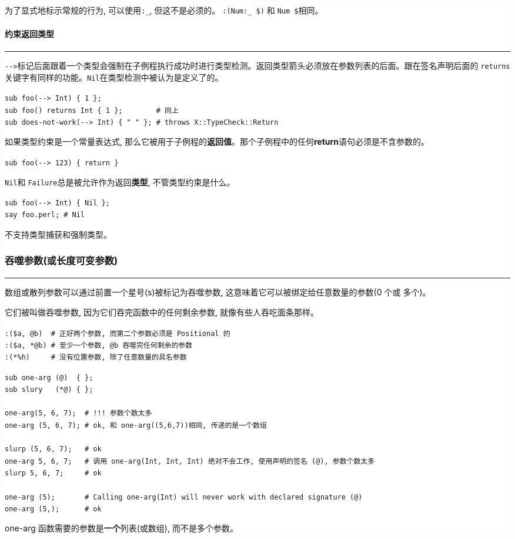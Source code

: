 为了显式地标示常规的行为,  可以使用`:_`,  但这不是必须的。 `:(Num:_ $)` 和 `Num $`相同。

#### 约束返回类型
---

`-->`标记后面跟着一个类型会强制在子例程执行成功时进行类型检测。返回类型箭头必须放在参数列表的后面。跟在签名声明后面的 `returns` 关键字有同样的功能。`Nil`在类型检测中被认为是定义了的。

```perl6
sub foo(--> Int) { 1 };
sub foo() returns Int { 1 };        # 同上
sub does-not-work(--> Int) { " " }; # throws X::TypeCheck::Return
```

如果类型约束是一个常量表达式, 那么它被用于子例程的**返回值**。那个子例程中的任何**return**语句必须是不含参数的。

```perl6
sub foo(--> 123) { return }
```

`Nil`和 `Failure`总是被允许作为返回**类型**, 不管类型约束是什么。

```perl6
sub foo(--> Int) { Nil };
say foo.perl; # Nil
```

不支持类型捕获和强制类型。

### 吞噬参数(或长度可变参数)
---

数组或散列参数可以通过前置一个星号(s)被标记为吞噬参数, 这意味着它可以被绑定给任意数量的参数(0 个或 多个)。

它们被叫做吞噬参数, 因为它们吞完函数中的任何剩余参数, 就像有些人吞吃面条那样。

```perl6
:($a, @b)  # 正好两个参数, 而第二个参数必须是 Positional 的
:($a, *@b) # 至少一个参数, @b 吞噬完任何剩余的参数
:(*%h)     # 没有位置参数, 除了任意数量的具名参数
```

```perl6
sub one-arg (@)  { };
sub slury   (*@) { };

one-arg(5, 6, 7);  # !!! 参数个数太多
one-arg (5, 6, 7); # ok, 和 one-arg((5,6,7))相同, 传递的是一个数组

slurp (5, 6, 7);   # ok
one-arg 5, 6, 7;   # 调用 one-arg(Int, Int, Int) 绝对不会工作, 使用声明的签名 (@), 参数个数太多
slurp 5, 6, 7;     # ok

one-arg (5);       # Calling one-arg(Int) will never work with declared signature (@)
one-arg (5,);      # ok
```

one-arg 函数需要的参数是**一个**列表(或数组), 而不是多个参数。
